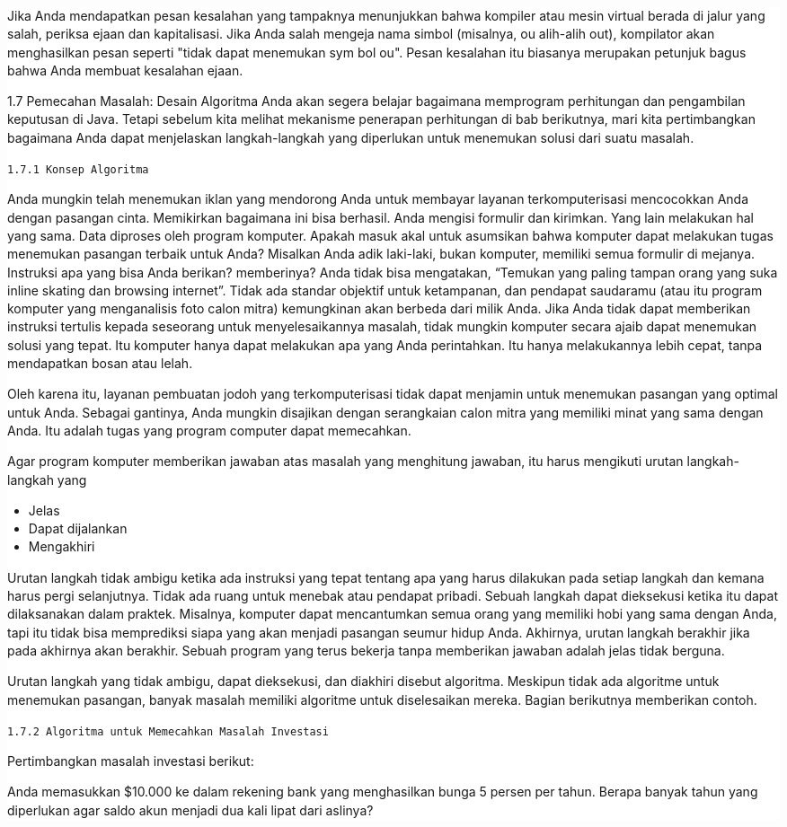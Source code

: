 Jika Anda mendapatkan pesan kesalahan yang tampaknya menunjukkan bahwa kompiler atau mesin virtual berada di jalur yang salah, periksa ejaan dan kapitalisasi. Jika Anda salah mengeja nama simbol (misalnya, ou alih-alih out), kompilator akan menghasilkan pesan seperti "tidak dapat menemukan sym bol ou". Pesan kesalahan itu biasanya merupakan petunjuk bagus bahwa Anda membuat kesalahan ejaan.

1.7 Pemecahan Masalah: Desain Algoritma
Anda akan segera belajar bagaimana memprogram perhitungan dan pengambilan keputusan di Java. Tetapi sebelum kita melihat mekanisme penerapan perhitungan di bab berikutnya, mari kita pertimbangkan bagaimana Anda dapat menjelaskan langkah-langkah yang diperlukan untuk menemukan solusi dari suatu masalah.

	1.7.1 Konsep Algoritma

Anda mungkin telah menemukan iklan yang mendorong Anda untuk membayar layanan terkomputerisasi mencocokkan Anda dengan pasangan cinta. Memikirkan bagaimana ini bisa berhasil. Anda mengisi formulir dan kirimkan. Yang lain melakukan hal yang sama. Data diproses oleh program komputer. Apakah masuk akal untuk asumsikan bahwa komputer dapat melakukan tugas menemukan pasangan terbaik untuk Anda? Misalkan Anda adik laki-laki, bukan komputer, memiliki semua formulir di mejanya. Instruksi apa yang bisa Anda berikan? memberinya? Anda tidak bisa mengatakan, “Temukan yang paling tampan orang yang suka inline skating dan browsing internet”. Tidak ada standar objektif untuk ketampanan, dan pendapat saudaramu (atau itu program komputer yang menganalisis foto calon mitra) kemungkinan akan berbeda dari milik Anda. Jika Anda tidak dapat memberikan instruksi tertulis kepada seseorang untuk menyelesaikannya masalah, tidak mungkin komputer secara ajaib dapat menemukan solusi yang tepat. Itu komputer hanya dapat melakukan apa yang Anda perintahkan. Itu hanya melakukannya lebih cepat, tanpa mendapatkan bosan atau lelah.

Oleh karena itu, layanan pembuatan jodoh yang terkomputerisasi tidak dapat menjamin untuk menemukan pasangan yang optimal untuk Anda. Sebagai gantinya, Anda mungkin disajikan dengan serangkaian calon mitra yang memiliki minat yang sama dengan Anda. Itu adalah tugas yang program computer dapat memecahkan.

Agar program komputer memberikan jawaban atas masalah yang menghitung jawaban, itu harus mengikuti urutan langkah-langkah yang
- Jelas
- Dapat dijalankan
- Mengakhiri

Urutan langkah tidak ambigu ketika ada instruksi yang tepat tentang apa yang harus dilakukan pada setiap langkah dan kemana harus pergi selanjutnya. Tidak ada ruang untuk menebak atau pendapat pribadi. Sebuah langkah dapat dieksekusi ketika itu dapat dilaksanakan dalam praktek. Misalnya, komputer dapat mencantumkan semua orang yang memiliki hobi yang sama dengan Anda, tapi itu tidak bisa memprediksi siapa yang akan menjadi pasangan seumur hidup Anda. Akhirnya, urutan langkah berakhir jika pada akhirnya akan berakhir. Sebuah program yang terus bekerja tanpa memberikan jawaban adalah jelas tidak berguna.

Urutan langkah yang tidak ambigu, dapat dieksekusi, dan diakhiri disebut algoritma. Meskipun tidak ada algoritme untuk menemukan pasangan, banyak masalah memiliki algoritme untuk diselesaikan mereka. Bagian berikutnya memberikan contoh. 

	1.7.2 Algoritma untuk Memecahkan Masalah Investasi
	
Pertimbangkan masalah investasi berikut:

Anda memasukkan $10.000 ke dalam rekening bank yang menghasilkan bunga 5 persen per tahun. Berapa banyak tahun yang diperlukan agar saldo akun menjadi dua kali lipat dari aslinya?
